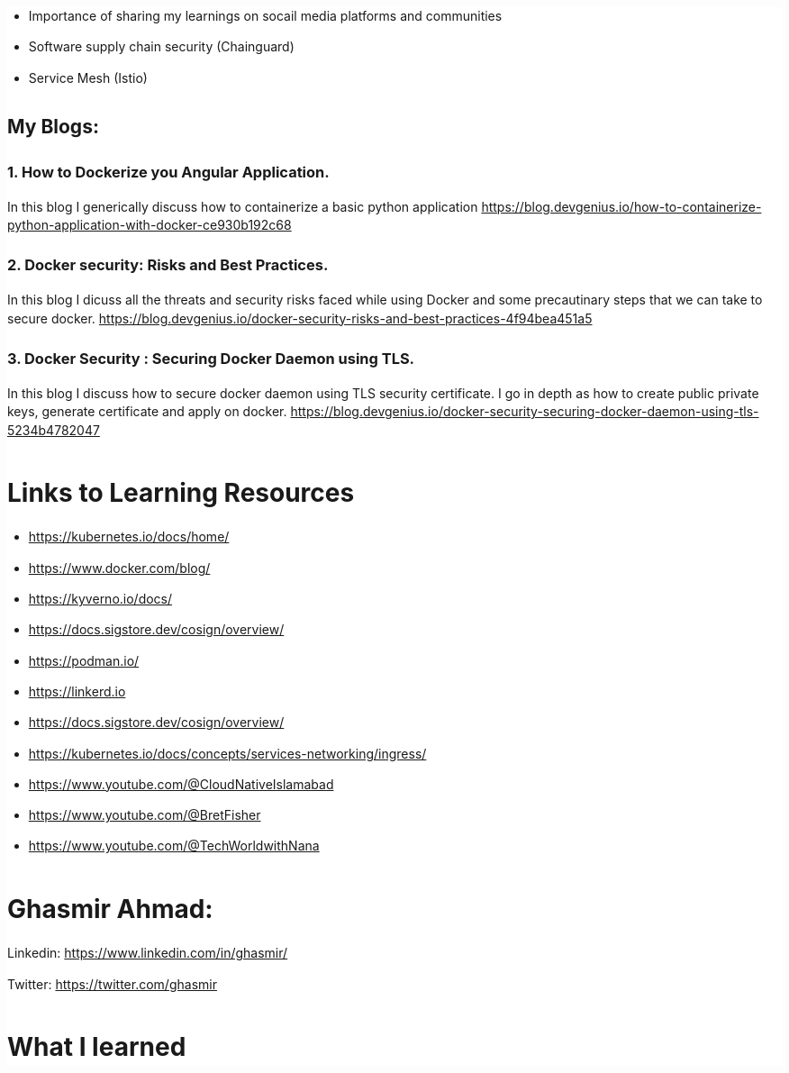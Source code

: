 - Importance of sharing my learnings on socail media platforms and communities

- Software supply chain security (Chainguard)

- Service Mesh (Istio)

## My Blogs:

### 1. How to Dockerize you Angular Application.

In this blog I generically discuss how to containerize a basic python application
https://blog.devgenius.io/how-to-containerize-python-application-with-docker-ce930b192c68

### 2. Docker security: Risks and Best Practices.

In this blog I dicuss all the threats and security risks faced while using Docker and some precautinary steps that we can take to secure docker.
https://blog.devgenius.io/docker-security-risks-and-best-practices-4f94bea451a5

### 3. Docker Security : Securing Docker Daemon using TLS.

In this blog I discuss how to secure docker daemon using TLS security certificate. I go in depth as how to create public private keys, generate certificate and apply on docker.
https://blog.devgenius.io/docker-security-securing-docker-daemon-using-tls-5234b4782047

# Links to Learning Resources

- https://kubernetes.io/docs/home/

- https://www.docker.com/blog/

- https://kyverno.io/docs/

- https://docs.sigstore.dev/cosign/overview/

- https://podman.io/

- https://linkerd.io

- https://docs.sigstore.dev/cosign/overview/

- https://kubernetes.io/docs/concepts/services-networking/ingress/

- https://www.youtube.com/@CloudNativeIslamabad

- https://www.youtube.com/@BretFisher

- https://www.youtube.com/@TechWorldwithNana

# Ghasmir Ahmad:

Linkedin: https://www.linkedin.com/in/ghasmir/

Twitter: https://twitter.com/ghasmir

# What I learned
